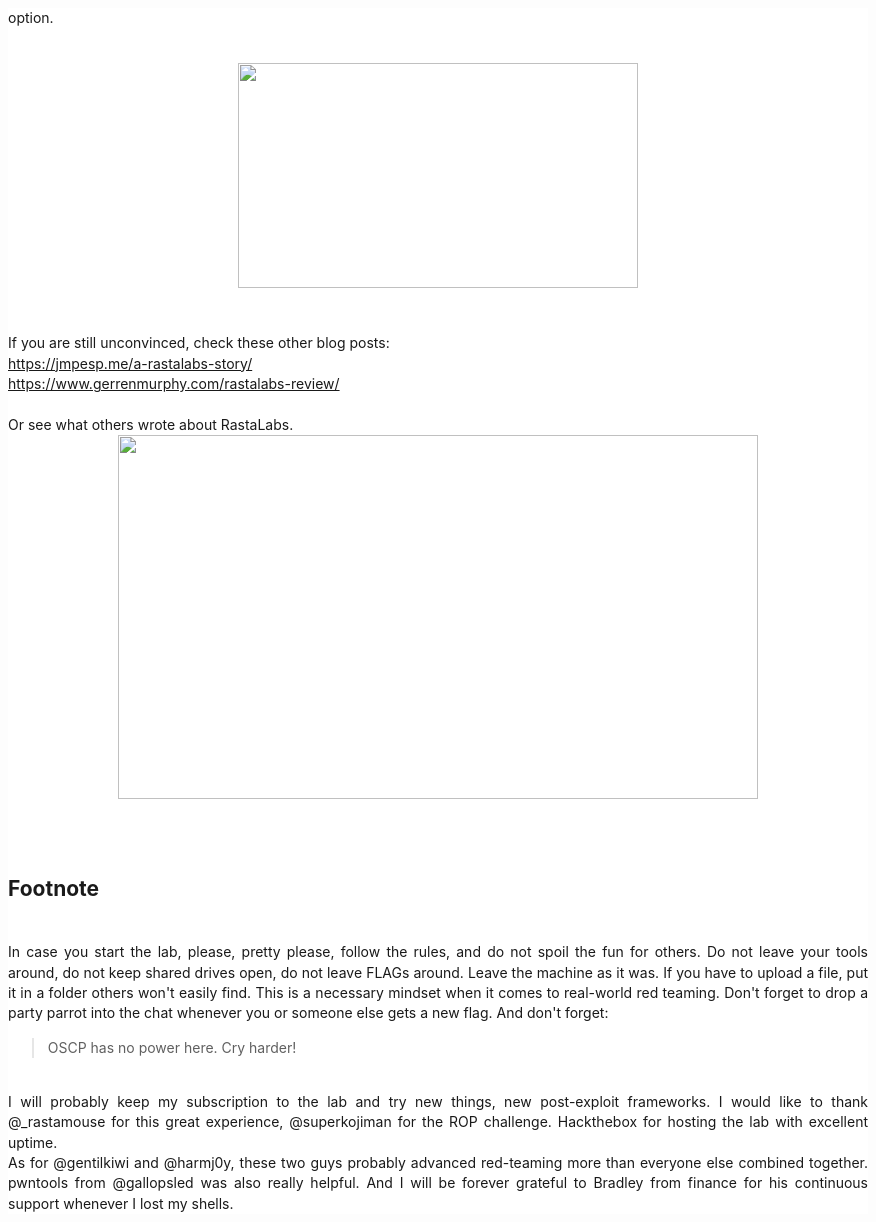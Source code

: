 option.</div><div style="text-align: justify;"><br /></div><div class="separator" style="clear: both; text-align: center;"><a href="https://1.bp.blogspot.com/-ipYTP_oSOpk/XhtIHB2En-I/AAAAAAAAC6A/KmNgV4kEn7U0NnUeAH3tLMQPs8femnfaACLcBGAsYHQ/s1600/cover8.jpg" style="margin-left: 1em; margin-right: 1em;"><img border="0" data-original-height="900" data-original-width="1600" height="225" src="https://1.bp.blogspot.com/-ipYTP_oSOpk/XhtIHB2En-I/AAAAAAAAC6A/KmNgV4kEn7U0NnUeAH3tLMQPs8femnfaACLcBGAsYHQ/s400/cover8.jpg" width="400" /></a></div><div style="text-align: justify;"><br /></div><div style="text-align: justify;"><br /></div><div style="text-align: justify;">If you are still unconvinced, check these other blog posts:</div><div style="text-align: justify;"><a href="https://jmpesp.me/a-rastalabs-story/">https://jmpesp.me/a-rastalabs-story/</a></div><div style="text-align: justify;"><a href="https://www.gerrenmurphy.com/rastalabs-review/">https://www.gerrenmurphy.com/rastalabs-review/</a></div><div style="text-align: justify;"><br /></div><div style="text-align: justify;">Or see what others wrote about RastaLabs.</div><div class="separator" style="clear: both; text-align: center;"><a href="https://1.bp.blogspot.com/-C6S3nOyjD_c/XhtHjmDO4vI/AAAAAAAAC54/TXyhrf3LrTA4pp-WaN9xXblPVjHa9sPHQCLcBGAsYHQ/s1600/Screen%2BShot%2B2020-01-12%2Bat%2B17.21.11.png" style="margin-left: 1em; margin-right: 1em;"><img border="0" data-original-height="911" data-original-width="1600" height="364" src="https://1.bp.blogspot.com/-C6S3nOyjD_c/XhtHjmDO4vI/AAAAAAAAC54/TXyhrf3LrTA4pp-WaN9xXblPVjHa9sPHQCLcBGAsYHQ/s640/Screen%2BShot%2B2020-01-12%2Bat%2B17.21.11.png" width="640" /></a></div><div style="text-align: justify;"><br /></div><div style="text-align: justify;"><br /></div><h2 style="text-align: justify;">Footnote</h2><div style="text-align: justify;"><br /></div><div style="text-align: justify;">In case you start the lab, please, pretty please, follow the rules, and do not spoil the fun for others. Do not leave your tools around, do not keep shared drives open, do not leave FLAGs around. Leave the machine as it was. If you have to upload a file, put it in a folder others won't easily find. This is a necessary mindset when it comes to real-world red teaming. Don't forget to drop a party parrot into the chat whenever you or someone else gets a new flag. And don't forget:</div><blockquote class="tr_bq" style="text-align: justify;">OSCP has no power here. Cry harder!</blockquote><div style="text-align: justify;"><br /></div><div style="text-align: justify;">I will probably keep my subscription to the lab and try new things, new post-exploit frameworks. I would like to thank @_rastamouse for this great experience, @superkojiman for the ROP challenge. Hackthebox for hosting the lab with excellent uptime.</div><div style="text-align: justify;">As for @gentilkiwi and @harmj0y, these two guys probably advanced red-teaming more than everyone else combined together. pwntools from @gallopsled was also really helpful. And I will be forever grateful to Bradley from finance for his continuous support whenever I lost my shells.</div></div>